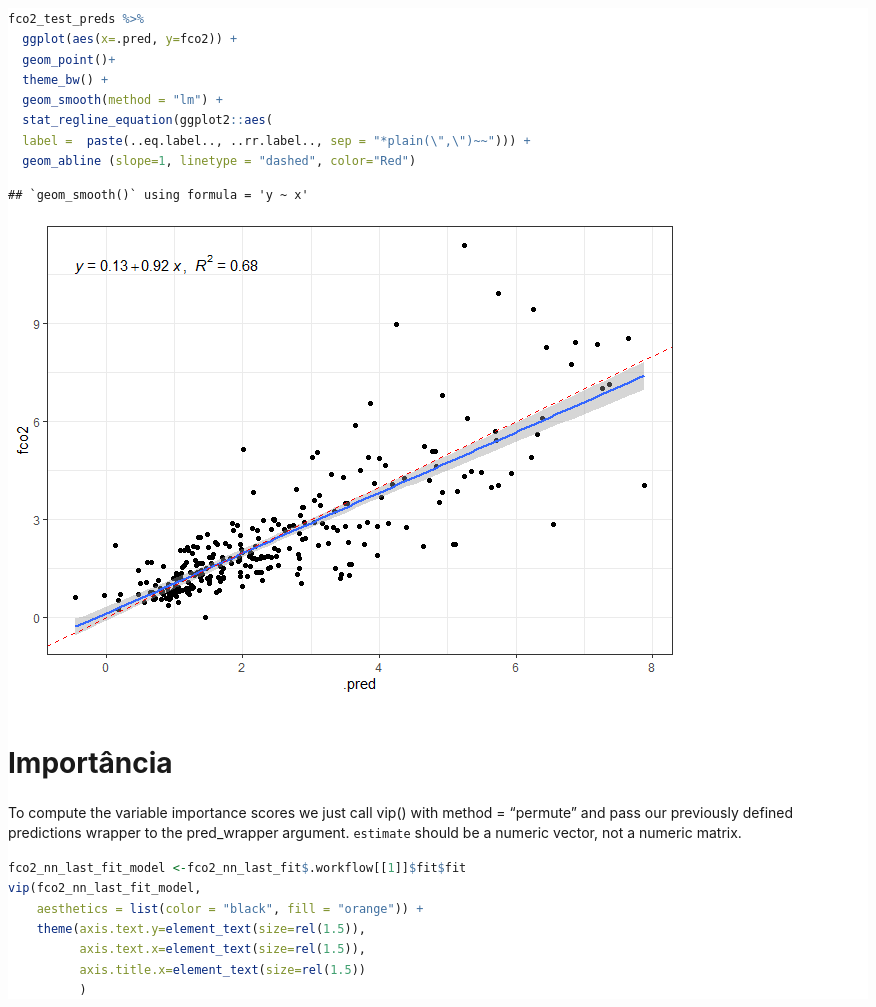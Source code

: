 ``` r
fco2_test_preds %>% 
  ggplot(aes(x=.pred, y=fco2)) +
  geom_point()+
  theme_bw() +
  geom_smooth(method = "lm") +
  stat_regline_equation(ggplot2::aes(
  label =  paste(..eq.label.., ..rr.label.., sep = "*plain(\",\")~~"))) +
  geom_abline (slope=1, linetype = "dashed", color="Red")
```

    ## `geom_smooth()` using formula = 'y ~ x'

![](temporal_files/figure-gfm/unnamed-chunk-51-1.png)

# Importância

To compute the variable importance scores we just call vip() with method
= “permute” and pass our previously defined predictions wrapper to the
pred_wrapper argument. `estimate` should be a numeric vector, not a
numeric matrix.

``` r
fco2_nn_last_fit_model <-fco2_nn_last_fit$.workflow[[1]]$fit$fit
vip(fco2_nn_last_fit_model,
    aesthetics = list(color = "black", fill = "orange")) +
    theme(axis.text.y=element_text(size=rel(1.5)),
          axis.text.x=element_text(size=rel(1.5)),
          axis.title.x=element_text(size=rel(1.5))
          )
```
